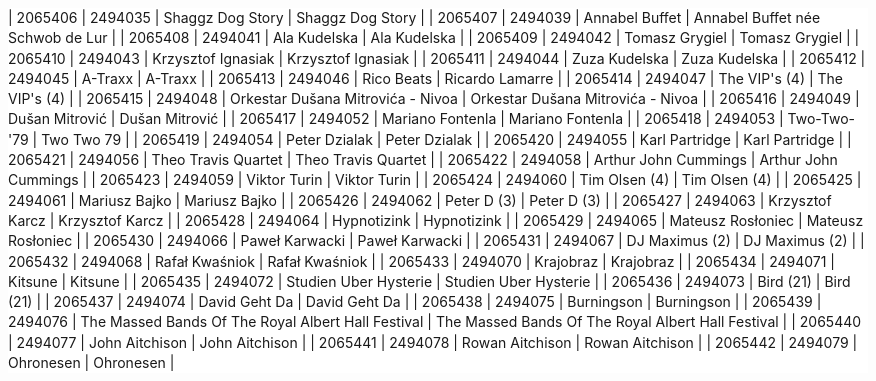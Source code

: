 | 2065406 | 2494035 | Shaggz Dog Story | Shaggz Dog Story |
| 2065407 | 2494039 | Annabel Buffet | Annabel Buffet née Schwob de Lur |
| 2065408 | 2494041 | Ala Kudelska | Ala Kudelska |
| 2065409 | 2494042 | Tomasz Grygiel | Tomasz Grygiel |
| 2065410 | 2494043 | Krzysztof Ignasiak | Krzysztof Ignasiak |
| 2065411 | 2494044 | Zuza Kudelska | Zuza Kudelska |
| 2065412 | 2494045 | A-Traxx | A-Traxx |
| 2065413 | 2494046 | Rico Beats | Ricardo Lamarre |
| 2065414 | 2494047 | The VIP's (4) | The VIP's (4) |
| 2065415 | 2494048 | Orkestar Dušana Mitrovića - Nivoa | Orkestar Dušana Mitrovića - Nivoa |
| 2065416 | 2494049 | Dušan Mitrović | Dušan Mitrović |
| 2065417 | 2494052 | Mariano Fontenla | Mariano Fontenla |
| 2065418 | 2494053 | Two-Two-'79 | Two Two 79 |
| 2065419 | 2494054 | Peter Dzialak | Peter Dzialak |
| 2065420 | 2494055 | Karl Partridge | Karl Partridge |
| 2065421 | 2494056 | Theo Travis Quartet | Theo Travis Quartet |
| 2065422 | 2494058 | Arthur John Cummings | Arthur John Cummings |
| 2065423 | 2494059 | Viktor Turin | Viktor Turin |
| 2065424 | 2494060 | Tim Olsen (4) | Tim Olsen (4) |
| 2065425 | 2494061 | Mariusz Bajko | Mariusz Bajko |
| 2065426 | 2494062 | Peter D (3) | Peter D (3) |
| 2065427 | 2494063 | Krzysztof Karcz | Krzysztof Karcz |
| 2065428 | 2494064 | Hypnotizink | Hypnotizink |
| 2065429 | 2494065 | Mateusz Rosłoniec | Mateusz Rosłoniec |
| 2065430 | 2494066 | Paweł Karwacki | Paweł Karwacki |
| 2065431 | 2494067 | DJ Maximus (2) | DJ Maximus (2) |
| 2065432 | 2494068 | Rafał Kwaśniok | Rafał Kwaśniok |
| 2065433 | 2494070 | Krajobraz | Krajobraz |
| 2065434 | 2494071 | Kitsune | Kitsune |
| 2065435 | 2494072 | Studien Uber Hysterie | Studien Uber Hysterie |
| 2065436 | 2494073 | Bird (21) | Bird (21) |
| 2065437 | 2494074 | David Geht Da | David Geht Da |
| 2065438 | 2494075 | Burningson | Burningson |
| 2065439 | 2494076 | The Massed Bands Of The Royal Albert Hall Festival | The Massed Bands Of The Royal Albert Hall Festival |
| 2065440 | 2494077 | John Aitchison | John Aitchison |
| 2065441 | 2494078 | Rowan Aitchison | Rowan Aitchison |
| 2065442 | 2494079 | Ohronesen | Ohronesen |